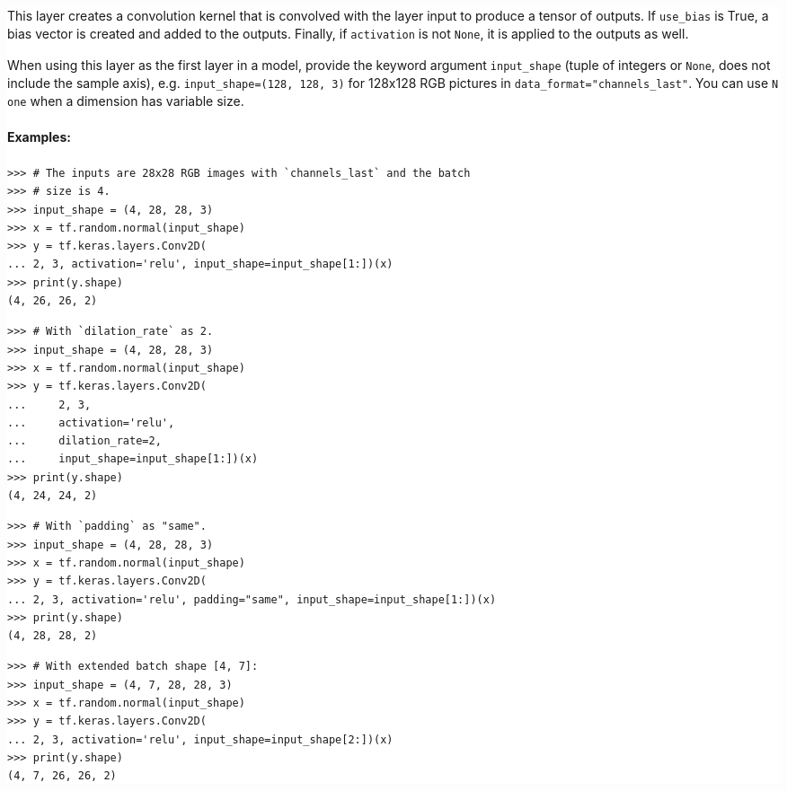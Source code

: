 



This layer creates a convolution kernel that is convolved
with the layer input to produce a tensor of
outputs. If `use_bias` is True,
a bias vector is created and added to the outputs. Finally, if
`activation` is not `None`, it is applied to the outputs as well.

When using this layer as the first layer in a model,
provide the keyword argument `input_shape`
(tuple of integers or `None`, does not include the sample axis),
e.g. `input_shape=(128, 128, 3)` for 128x128 RGB pictures
in `data_format="channels_last"`. You can use `None` when
a dimension has variable size.

#### Examples:



```
>>> # The inputs are 28x28 RGB images with `channels_last` and the batch
>>> # size is 4.
>>> input_shape = (4, 28, 28, 3)
>>> x = tf.random.normal(input_shape)
>>> y = tf.keras.layers.Conv2D(
... 2, 3, activation='relu', input_shape=input_shape[1:])(x)
>>> print(y.shape)
(4, 26, 26, 2)
```

```
>>> # With `dilation_rate` as 2.
>>> input_shape = (4, 28, 28, 3)
>>> x = tf.random.normal(input_shape)
>>> y = tf.keras.layers.Conv2D(
...     2, 3,
...     activation='relu',
...     dilation_rate=2,
...     input_shape=input_shape[1:])(x)
>>> print(y.shape)
(4, 24, 24, 2)
```

```
>>> # With `padding` as "same".
>>> input_shape = (4, 28, 28, 3)
>>> x = tf.random.normal(input_shape)
>>> y = tf.keras.layers.Conv2D(
... 2, 3, activation='relu', padding="same", input_shape=input_shape[1:])(x)
>>> print(y.shape)
(4, 28, 28, 2)
```

```
>>> # With extended batch shape [4, 7]:
>>> input_shape = (4, 7, 28, 28, 3)
>>> x = tf.random.normal(input_shape)
>>> y = tf.keras.layers.Conv2D(
... 2, 3, activation='relu', input_shape=input_shape[2:])(x)
>>> print(y.shape)
(4, 7, 26, 26, 2)
```
